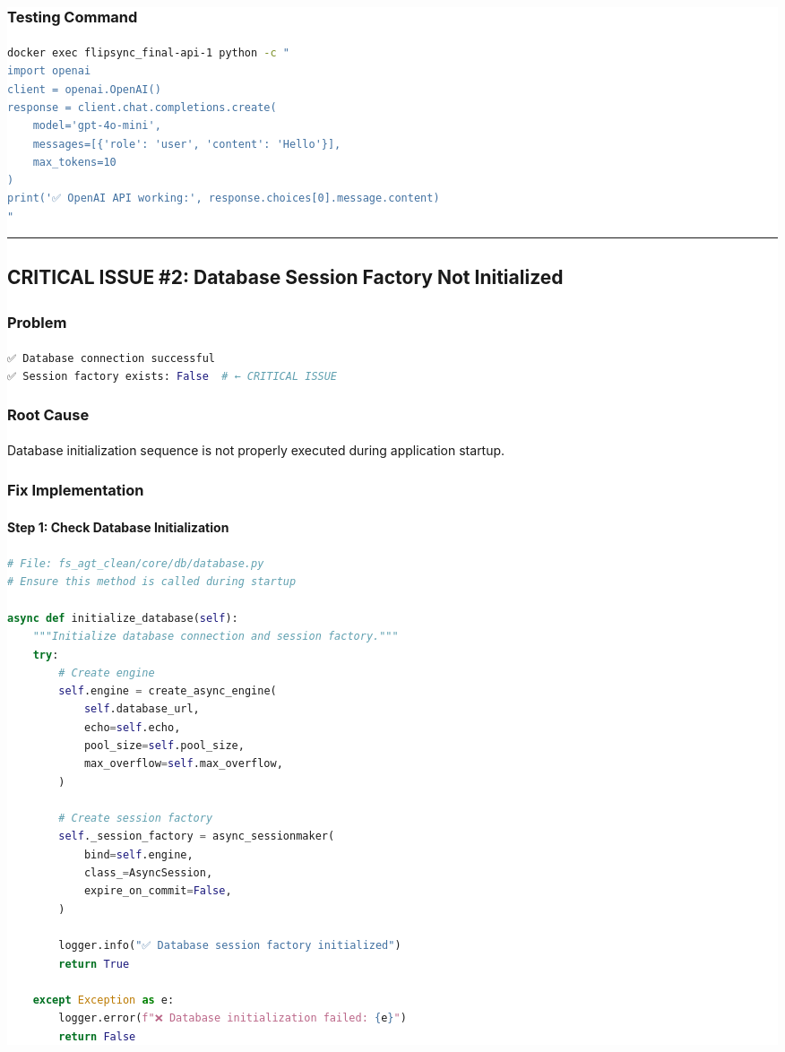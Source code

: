 ### Testing Command
```bash
docker exec flipsync_final-api-1 python -c "
import openai
client = openai.OpenAI()
response = client.chat.completions.create(
    model='gpt-4o-mini',
    messages=[{'role': 'user', 'content': 'Hello'}],
    max_tokens=10
)
print('✅ OpenAI API working:', response.choices[0].message.content)
"
```

---

## CRITICAL ISSUE #2: Database Session Factory Not Initialized

### Problem
```python
✅ Database connection successful
✅ Session factory exists: False  # ← CRITICAL ISSUE
```

### Root Cause
Database initialization sequence is not properly executed during application startup.

### Fix Implementation

#### Step 1: Check Database Initialization
```python
# File: fs_agt_clean/core/db/database.py
# Ensure this method is called during startup

async def initialize_database(self):
    """Initialize database connection and session factory."""
    try:
        # Create engine
        self.engine = create_async_engine(
            self.database_url,
            echo=self.echo,
            pool_size=self.pool_size,
            max_overflow=self.max_overflow,
        )
        
        # Create session factory
        self._session_factory = async_sessionmaker(
            bind=self.engine,
            class_=AsyncSession,
            expire_on_commit=False,
        )
        
        logger.info("✅ Database session factory initialized")
        return True
        
    except Exception as e:
        logger.error(f"❌ Database initialization failed: {e}")
        return False
```
